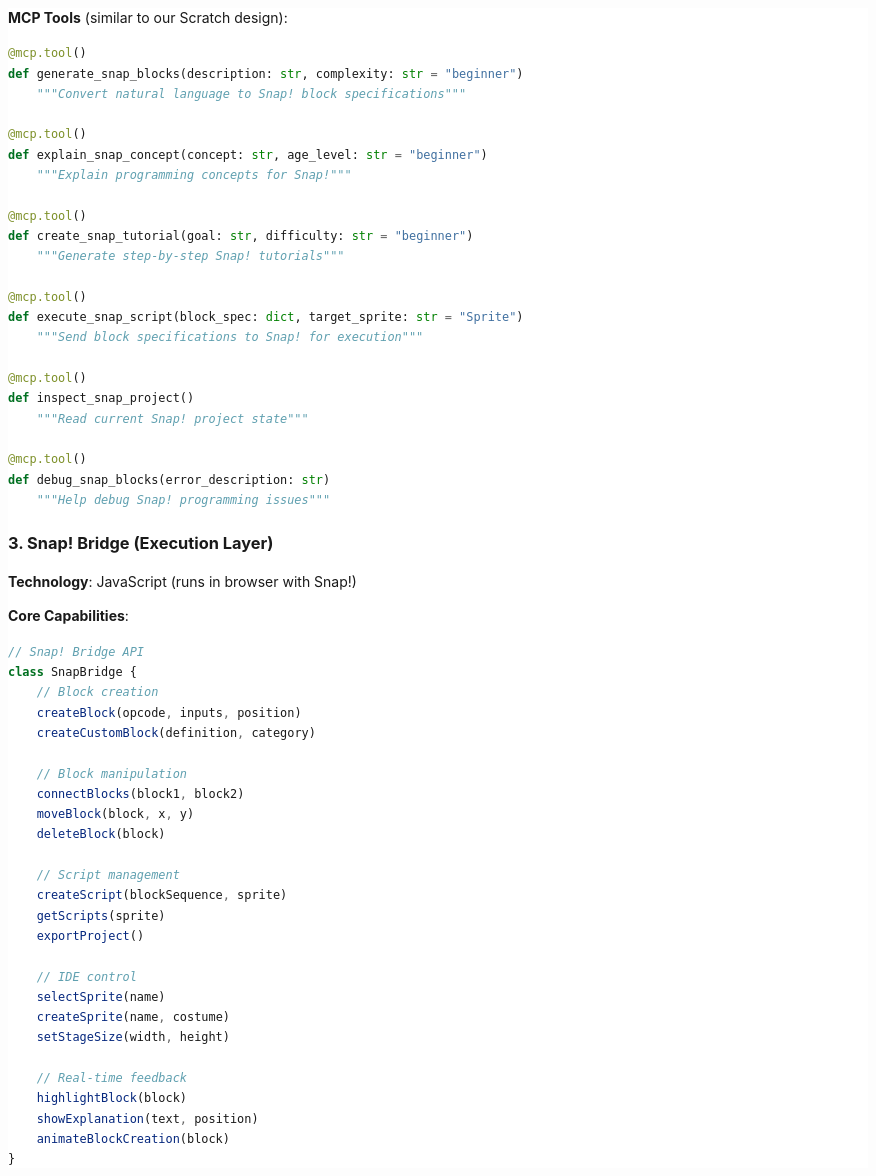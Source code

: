 **MCP Tools** (similar to our Scratch design):
```python
@mcp.tool()
def generate_snap_blocks(description: str, complexity: str = "beginner")
    """Convert natural language to Snap! block specifications"""

@mcp.tool()
def explain_snap_concept(concept: str, age_level: str = "beginner")
    """Explain programming concepts for Snap!"""

@mcp.tool()
def create_snap_tutorial(goal: str, difficulty: str = "beginner")
    """Generate step-by-step Snap! tutorials"""

@mcp.tool()
def execute_snap_script(block_spec: dict, target_sprite: str = "Sprite")
    """Send block specifications to Snap! for execution"""

@mcp.tool()
def inspect_snap_project()
    """Read current Snap! project state"""

@mcp.tool()
def debug_snap_blocks(error_description: str)
    """Help debug Snap! programming issues"""
```

### 3. Snap! Bridge (Execution Layer)
**Technology**: JavaScript (runs in browser with Snap!)

**Core Capabilities**:
```javascript
// Snap! Bridge API
class SnapBridge {
    // Block creation
    createBlock(opcode, inputs, position)
    createCustomBlock(definition, category)
    
    // Block manipulation
    connectBlocks(block1, block2)
    moveBlock(block, x, y)
    deleteBlock(block)
    
    // Script management
    createScript(blockSequence, sprite)
    getScripts(sprite)
    exportProject()
    
    // IDE control
    selectSprite(name)
    createSprite(name, costume)
    setStageSize(width, height)
    
    // Real-time feedback
    highlightBlock(block)
    showExplanation(text, position)
    animateBlockCreation(block)
}
```
